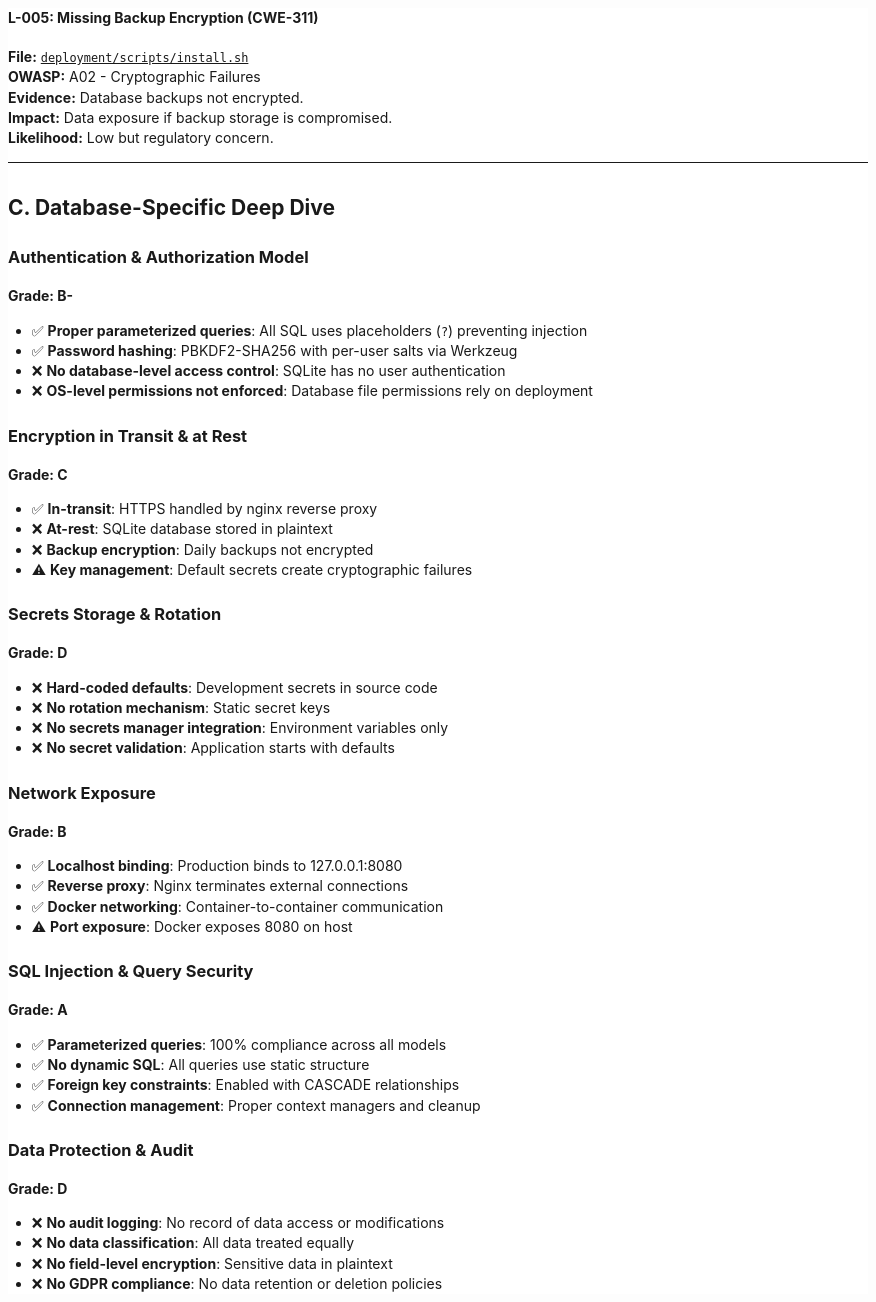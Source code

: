 #### L-005: Missing Backup Encryption (CWE-311)
**File:** [`deployment/scripts/install.sh`](file:///Users/steven/webserver%20code/deployment/scripts/install.sh)  
**OWASP:** A02 - Cryptographic Failures  
**Evidence:** Database backups not encrypted.  
**Impact:** Data exposure if backup storage is compromised.  
**Likelihood:** Low but regulatory concern.

---

## C. Database-Specific Deep Dive

### Authentication & Authorization Model
**Grade: B-** 
- ✅ **Proper parameterized queries**: All SQL uses placeholders (`?`) preventing injection
- ✅ **Password hashing**: PBKDF2-SHA256 with per-user salts via Werkzeug
- ❌ **No database-level access control**: SQLite has no user authentication
- ❌ **OS-level permissions not enforced**: Database file permissions rely on deployment

### Encryption in Transit & at Rest
**Grade: C**
- ✅ **In-transit**: HTTPS handled by nginx reverse proxy
- ❌ **At-rest**: SQLite database stored in plaintext
- ❌ **Backup encryption**: Daily backups not encrypted
- ⚠️ **Key management**: Default secrets create cryptographic failures

### Secrets Storage & Rotation
**Grade: D**
- ❌ **Hard-coded defaults**: Development secrets in source code
- ❌ **No rotation mechanism**: Static secret keys
- ❌ **No secrets manager integration**: Environment variables only
- ❌ **No secret validation**: Application starts with defaults

### Network Exposure
**Grade: B**
- ✅ **Localhost binding**: Production binds to 127.0.0.1:8080
- ✅ **Reverse proxy**: Nginx terminates external connections
- ✅ **Docker networking**: Container-to-container communication
- ⚠️ **Port exposure**: Docker exposes 8080 on host

### SQL Injection & Query Security
**Grade: A**
- ✅ **Parameterized queries**: 100% compliance across all models
- ✅ **No dynamic SQL**: All queries use static structure
- ✅ **Foreign key constraints**: Enabled with CASCADE relationships
- ✅ **Connection management**: Proper context managers and cleanup

### Data Protection & Audit
**Grade: D**
- ❌ **No audit logging**: No record of data access or modifications
- ❌ **No data classification**: All data treated equally
- ❌ **No field-level encryption**: Sensitive data in plaintext
- ❌ **No GDPR compliance**: No data retention or deletion policies
